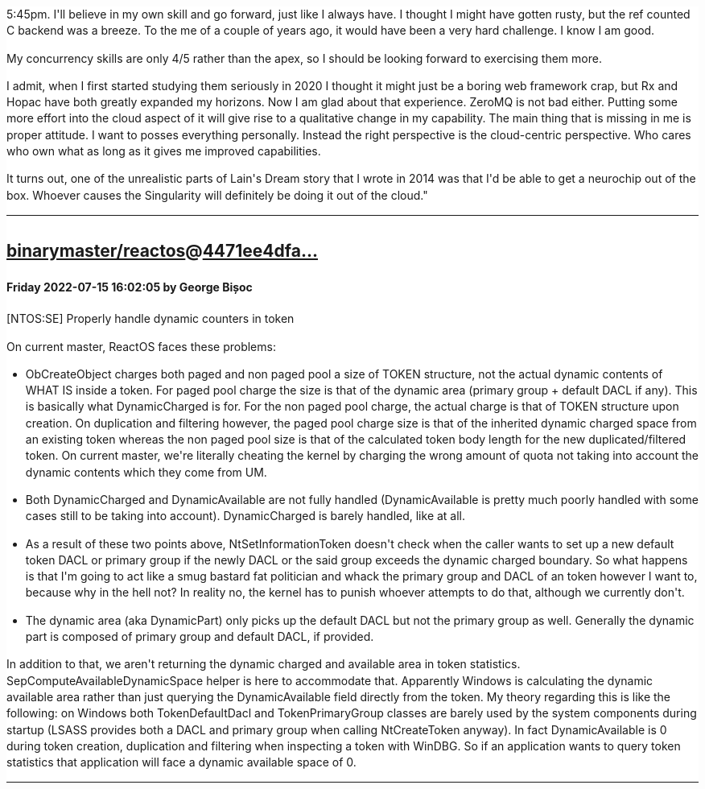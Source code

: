 5:45pm. I'll believe in my own skill and go forward, just like I always have. I thought I might have gotten rusty, but the ref counted C backend was a breeze. To the me of a couple of years ago, it would have been a very hard challenge. I know I am good.

My concurrency skills are only 4/5 rather than the apex, so I should be looking forward to exercising them more.

I admit, when I first started studying them seriously in 2020 I thought it might just be a boring web framework crap, but Rx and Hopac have both greatly expanded my horizons. Now I am glad about that experience. ZeroMQ is not bad either. Putting some more effort into the cloud aspect of it will give rise to a qualitative change in my capability. The main thing that is missing in me is proper attitude. I want to posses everything personally. Instead the right perspective is the cloud-centric perspective. Who cares who own what as long as it gives me improved capabilities.

It turns out, one of the unrealistic parts of Lain's Dream story that I wrote in 2014 was that I'd be able to get a neurochip out of the box. Whoever causes the Singularity will definitely be doing it out of the cloud."

---
## [binarymaster/reactos](https://github.com/binarymaster/reactos)@[4471ee4dfa...](https://github.com/binarymaster/reactos/commit/4471ee4dfaddb2440601fd61c01542b586b7c2d0)
#### Friday 2022-07-15 16:02:05 by George Bișoc

[NTOS:SE] Properly handle dynamic counters in token

On current master, ReactOS faces these problems:

- ObCreateObject charges both paged and non paged pool a size of TOKEN structure, not the actual dynamic contents of WHAT IS inside a token. For paged pool charge the size is that of the dynamic area (primary group + default DACL if any). This is basically what DynamicCharged is for.
For the non paged pool charge, the actual charge is that of TOKEN structure upon creation. On duplication and filtering however, the paged pool charge size is that of the inherited dynamic charged space from an existing token whereas the non paged pool size is that of the calculated token body
length for the new duplicated/filtered token. On current master, we're literally cheating the kernel by charging the wrong amount of quota not taking into account the dynamic contents which they come from UM.

- Both DynamicCharged and DynamicAvailable are not fully handled (DynamicAvailable is pretty much poorly handled with some cases still to be taking into account). DynamicCharged is barely handled, like at all.

- As a result of these two points above, NtSetInformationToken doesn't check when the caller wants to set up a new default token DACL or primary group if the newly DACL or the said group exceeds the dynamic charged boundary. So what happens is that I'm going to act like a smug bastard fat politician and whack
the primary group and DACL of an token however I want to, because why in the hell not? In reality no, the kernel has to punish whoever attempts to do that, although we currently don't.

- The dynamic area (aka DynamicPart) only picks up the default DACL but not the primary group as well. Generally the dynamic part is composed of primary group and default DACL, if provided.

In addition to that, we aren't returning the dynamic charged and available area in token statistics. SepComputeAvailableDynamicSpace helper is here to accommodate that. Apparently Windows is calculating the dynamic available area rather than just querying the DynamicAvailable field directly from the token.
My theory regarding this is like the following: on Windows both TokenDefaultDacl and TokenPrimaryGroup classes are barely used by the system components during startup (LSASS provides both a DACL and primary group when calling NtCreateToken anyway). In fact DynamicAvailable is 0 during token creation, duplication and filtering when inspecting a token with WinDBG. So
if an application wants to query token statistics that application will face a dynamic available space of 0.

---

[1]:  https://lore.kernel.org/lkml/20181029221037.87724-1-dancol@google.com/
[2]:  https://lore.kernel.org/lkml/874lbtjvtd.fsf@oldenburg2.str.redhat.com/
[3]:  https://lore.kernel.org/lkml/20181204132604.aspfupwjgjx6fhva@brauner.io/
[4]:  https://lore.kernel.org/lkml/20181203180224.fkvw4kajtbvru2ku@brauner.io/
[5]:  https://lore.kernel.org/lkml/20181121213946.GA10795@mail.hallyn.com/
[6]:  https://lore.kernel.org/lkml/20181120103111.etlqp7zop34v6nv4@brauner.io/
[7]:  https://lore.kernel.org/lkml/36323361-90BD-41AF-AB5B-EE0D7BA02C21@amacapital.net/
[8]:  https://lore.kernel.org/lkml/87tvjxp8pc.fsf@xmission.com/
[9]:  https://asciinema.org/a/IQjuCHew6bnq1cr78yuMv16cy
[11]: https://lore.kernel.org/lkml/F53D6D38-3521-4C20-9034-5AF447DF62FF@amacapital.net/
[12]: https://lore.kernel.org/lkml/87zhtjn8ck.fsf@xmission.com/
[13]: https://lore.kernel.org/lkml/871s6u9z6u.fsf@xmission.com/
[14]: https://lore.kernel.org/lkml/20181206231742.xxi4ghn24z4h2qki@brauner.io/
[15]: https://lore.kernel.org/lkml/20181207003124.GA11160@mail.hallyn.com/
[16]: https://lore.kernel.org/lkml/20181207015423.4miorx43l3qhppfz@brauner.io/
[17]: https://lore.kernel.org/lkml/CAGXu5jL8PciZAXvOvCeCU3wKUEB_dU-O3q0tDw4uB_ojMvDEew@mail.gmail.com/
[18]: https://lore.kernel.org/lkml/20181206222746.GB9224@mail.hallyn.com/
[19]: https://lore.kernel.org/lkml/20181208054059.19813-1-christian@brauner.io/
[20]: https://lore.kernel.org/lkml/8736rebl9s.fsf@oldenburg.str.redhat.com/
[21]: https://lore.kernel.org/lkml/20181228152012.dbf0508c2508138efc5f2bbe@linux-foundation.org/
[22]: https://lore.kernel.org/lkml/20181228233725.722tdfgijxcssg76@brauner.io/
[23]: https://lwn.net/Articles/773459/
[24]: https://lore.kernel.org/lkml/8736rebl9s.fsf@oldenburg.str.redhat.com/
[25]: https://lore.kernel.org/lkml/CAK8P3a0ej9NcJM8wXNPbcGUyOUZYX+VLoDFdbenW3s3114oQZw@mail.gmail.com/